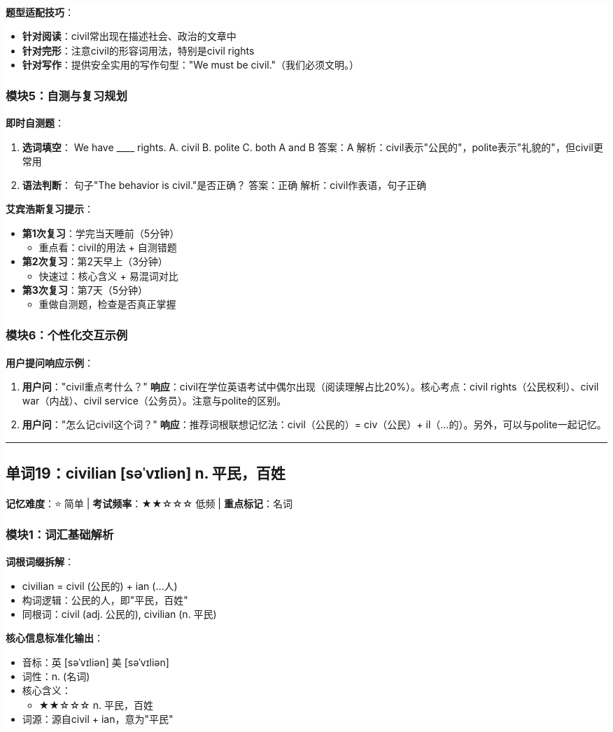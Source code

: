 **题型适配技巧**：
- **针对阅读**：civil常出现在描述社会、政治的文章中
- **针对完形**：注意civil的形容词用法，特别是civil rights
- **针对写作**：提供安全实用的写作句型："We must be civil."（我们必须文明。）

### 模块5：自测与复习规划

**即时自测题**：

1. **选词填空**：
   We have ____ rights.
   A. civil  B. polite  C. both A and B
   答案：A
   解析：civil表示"公民的"，polite表示"礼貌的"，但civil更常用

2. **语法判断**：
   句子"The behavior is civil."是否正确？
   答案：正确
   解析：civil作表语，句子正确

**艾宾浩斯复习提示**：
- **第1次复习**：学完当天睡前（5分钟）
  - 重点看：civil的用法 + 自测错题
- **第2次复习**：第2天早上（3分钟）
  - 快速过：核心含义 + 易混词对比
- **第3次复习**：第7天（5分钟）
  - 重做自测题，检查是否真正掌握

### 模块6：个性化交互示例

**用户提问响应示例**：

1. **用户问**："civil重点考什么？"
   **响应**：civil在学位英语考试中偶尔出现（阅读理解占比20%）。核心考点：civil rights（公民权利）、civil war（内战）、civil service（公务员）。注意与polite的区别。

2. **用户问**："怎么记civil这个词？"
   **响应**：推荐词根联想记忆法：civil（公民的）= civ（公民）+ il（...的）。另外，可以与polite一起记忆。

---

## 单词19：civilian [səˈvɪliən] n. 平民，百姓

**记忆难度**：⭐ 简单 | **考试频率**：★★☆☆☆ 低频 | **重点标记**：名词

### 模块1：词汇基础解析

**词根词缀拆解**：
- civilian = civil (公民的) + ian (...人)
- 构词逻辑：公民的人，即"平民，百姓"
- 同根词：civil (adj. 公民的), civilian (n. 平民)

**核心信息标准化输出**：
- 音标：英 [səˈvɪliən] 美 [səˈvɪliən]
- 词性：n. (名词)
- 核心含义：
  - ★★☆☆☆ n. 平民，百姓
- 词源：源自civil + ian，意为"平民"
